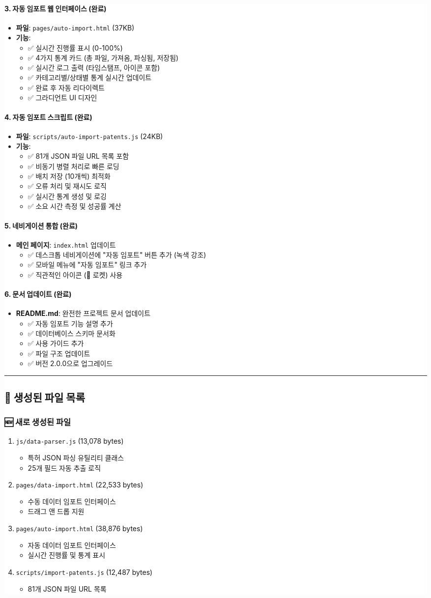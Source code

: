 #### 3. **자동 임포트 웹 인터페이스** (완료)
- **파일**: `pages/auto-import.html` (37KB)
- **기능**:
  - ✅ 실시간 진행률 표시 (0-100%)
  - ✅ 4가지 통계 카드 (총 파일, 가져옴, 파싱됨, 저장됨)
  - ✅ 실시간 로그 출력 (타임스탬프, 아이콘 포함)
  - ✅ 카테고리별/상태별 통계 실시간 업데이트
  - ✅ 완료 후 자동 리다이렉트
  - ✅ 그라디언트 UI 디자인

#### 4. **자동 임포트 스크립트** (완료)
- **파일**: `scripts/auto-import-patents.js` (24KB)
- **기능**:
  - ✅ 81개 JSON 파일 URL 목록 포함
  - ✅ 비동기 병렬 처리로 빠른 로딩
  - ✅ 배치 저장 (10개씩) 최적화
  - ✅ 오류 처리 및 재시도 로직
  - ✅ 실시간 통계 생성 및 로깅
  - ✅ 소요 시간 측정 및 성공률 계산

#### 5. **네비게이션 통합** (완료)
- **메인 페이지**: `index.html` 업데이트
  - ✅ 데스크톱 네비게이션에 "자동 임포트" 버튼 추가 (녹색 강조)
  - ✅ 모바일 메뉴에 "자동 임포트" 링크 추가
  - ✅ 직관적인 아이콘 (🚀 로켓) 사용

#### 6. **문서 업데이트** (완료)
- **README.md**: 완전한 프로젝트 문서 업데이트
  - ✅ 자동 임포트 기능 설명 추가
  - ✅ 데이터베이스 스키마 문서화
  - ✅ 사용 가이드 추가
  - ✅ 파일 구조 업데이트
  - ✅ 버전 2.0.0으로 업그레이드

---

## 📂 **생성된 파일 목록**

### 🆕 **새로 생성된 파일**
1. `js/data-parser.js` (13,078 bytes)
   - 특허 JSON 파싱 유틸리티 클래스
   - 25개 필드 자동 추출 로직

2. `pages/data-import.html` (22,533 bytes)
   - 수동 데이터 임포트 인터페이스
   - 드래그 앤 드롭 지원

3. `pages/auto-import.html` (38,876 bytes)
   - 자동 데이터 임포트 인터페이스
   - 실시간 진행률 및 통계 표시

4. `scripts/import-patents.js` (12,487 bytes)
   - 81개 JSON 파일 URL 목록

